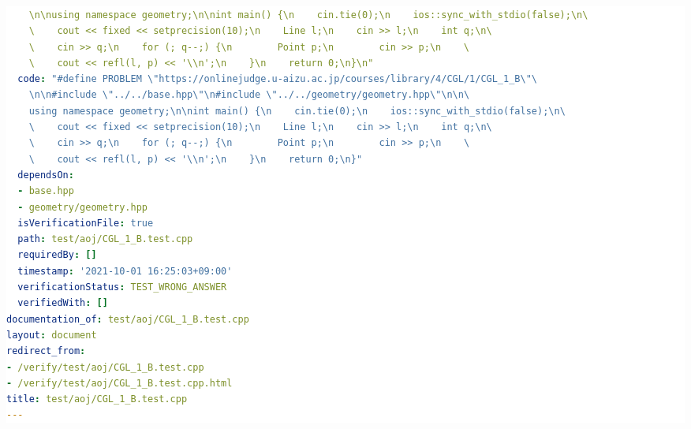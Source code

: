 ```yaml
    \n\nusing namespace geometry;\n\nint main() {\n    cin.tie(0);\n    ios::sync_with_stdio(false);\n\
    \    cout << fixed << setprecision(10);\n    Line l;\n    cin >> l;\n    int q;\n\
    \    cin >> q;\n    for (; q--;) {\n        Point p;\n        cin >> p;\n    \
    \    cout << refl(l, p) << '\\n';\n    }\n    return 0;\n}\n"
  code: "#define PROBLEM \"https://onlinejudge.u-aizu.ac.jp/courses/library/4/CGL/1/CGL_1_B\"\
    \n\n#include \"../../base.hpp\"\n#include \"../../geometry/geometry.hpp\"\n\n\
    using namespace geometry;\n\nint main() {\n    cin.tie(0);\n    ios::sync_with_stdio(false);\n\
    \    cout << fixed << setprecision(10);\n    Line l;\n    cin >> l;\n    int q;\n\
    \    cin >> q;\n    for (; q--;) {\n        Point p;\n        cin >> p;\n    \
    \    cout << refl(l, p) << '\\n';\n    }\n    return 0;\n}"
  dependsOn:
  - base.hpp
  - geometry/geometry.hpp
  isVerificationFile: true
  path: test/aoj/CGL_1_B.test.cpp
  requiredBy: []
  timestamp: '2021-10-01 16:25:03+09:00'
  verificationStatus: TEST_WRONG_ANSWER
  verifiedWith: []
documentation_of: test/aoj/CGL_1_B.test.cpp
layout: document
redirect_from:
- /verify/test/aoj/CGL_1_B.test.cpp
- /verify/test/aoj/CGL_1_B.test.cpp.html
title: test/aoj/CGL_1_B.test.cpp
---
```

